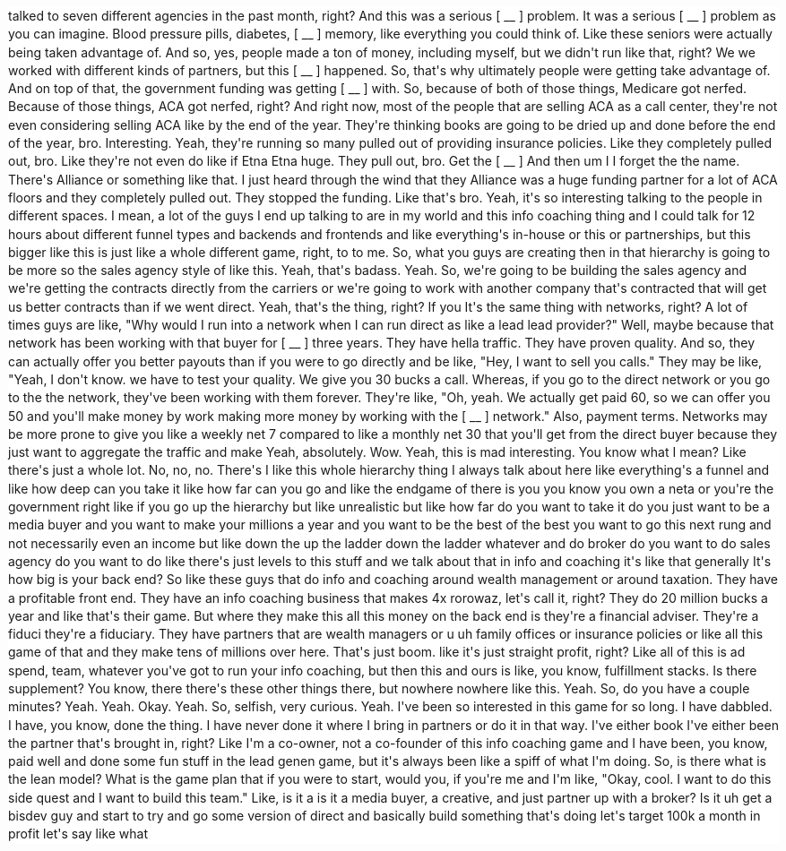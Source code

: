 talked to seven different agencies in the past month, right? And this was a serious [ __ ] problem. It was a serious [ __ ] problem as you can imagine. Blood pressure pills, diabetes, [ __ ] memory, like everything you could think of. Like these seniors were actually being taken advantage of. And so, yes, people made a ton of money, including myself, but we didn't run like that, right? We we worked with different kinds of partners, but this [ __ ] happened. So, that's why ultimately people were getting take advantage of. And on top of that, the government funding was getting [ __ ] with. So, because of both of those things, Medicare got nerfed. Because of those things, ACA got nerfed, right? And right now, most of the people that are selling ACA as a call center, they're not even considering selling ACA like by the end of the year. They're thinking books are going to be dried up and done before the end of the year, bro. Interesting. Yeah, they're running so many pulled out of providing insurance policies. Like they completely pulled out, bro. Like they're not even do like if Etna Etna huge. They pull out, bro. Get the [ __ ] And then um I I forget the the name. There's Alliance or something like that. I just heard through the wind that they Alliance was a huge funding partner for a lot of ACA floors and they completely pulled out. They stopped the funding. Like that's bro. Yeah, it's so interesting talking to the people in different spaces. I mean, a lot of the guys I end up talking to are in my world and this info coaching thing and I could talk for 12 hours about different funnel types and backends and frontends and like everything's in-house or this or partnerships, but this bigger like this is just like a whole different game, right, to to me. So, what you guys are creating then in that hierarchy is going to be more so the sales agency style of like this. Yeah, that's badass. Yeah. So, we're going to be building the sales agency and we're getting the contracts directly from the carriers or we're going to work with another company that's contracted that will get us better contracts than if we went direct. Yeah, that's the thing, right? If you It's the same thing with networks, right? A lot of times guys are like, "Why would I run into a network when I can run direct as like a lead lead provider?" Well, maybe because that network has been working with that buyer for [ __ ] three years. They have hella traffic. They have proven quality. And so, they can actually offer you better payouts than if you were to go directly and be like, "Hey, I want to sell you calls." They may be like, "Yeah, I don't know. we have to test your quality. We give you 30 bucks a call. Whereas, if you go to the direct network or you go to the the network, they've been working with them forever. They're like, "Oh, yeah. We actually get paid 60, so we can offer you 50 and you'll make money by work making more money by working with the [ __ ] network." Also, payment terms. Networks may be more prone to give you like a weekly net 7 compared to like a monthly net 30 that you'll get from the direct buyer because they just want to aggregate the traffic and make Yeah, absolutely. Wow. Yeah, this is mad interesting. You know what I mean? Like there's just a whole lot. No, no, no. There's I like this whole hierarchy thing I always talk about here like everything's a funnel and like how deep can you take it like how far can you go and like the endgame of there is you you know you own a neta or you're the government right like if you go up the hierarchy but like unrealistic but like how far do you want to take it do you just want to be a media buyer and you want to make your millions a year and you want to be the best of the best you want to go this next rung and not necessarily even an income but like down the up the ladder down the ladder whatever and do broker do you want to do sales agency do you want to do like there's just levels to this stuff and we talk about that in info and coaching it's like that generally It's how big is your back end? So like these guys that do info and coaching around wealth management or around taxation. They have a profitable front end. They have an info coaching business that makes 4x rorowaz, let's call it, right? They do 20 million bucks a year and like that's their game. But where they make this all this money on the back end is they're a financial adviser. They're a fiduci they're a fiduciary. They have partners that are wealth managers or u uh family offices or insurance policies or like all this game of that and they make tens of millions over here. That's just boom. like it's just straight profit, right? Like all of this is ad spend, team, whatever you've got to run your info coaching, but then this and ours is like, you know, fulfillment stacks. Is there supplement? You know, there there's these other things there, but nowhere nowhere like this. Yeah. So, do you have a couple minutes? Yeah. Yeah. Okay. Yeah. So, selfish, very curious. Yeah. I've been so interested in this game for so long. I have dabbled. I have, you know, done the thing. I have never done it where I bring in partners or do it in that way. I've either book I've either been the partner that's brought in, right? Like I'm a co-owner, not a co-founder of this info coaching game and I have been, you know, paid well and done some fun stuff in the lead genen game, but it's always been like a spiff of what I'm doing. So, is there what is the lean model? What is the game plan that if you were to start, would you, if you're me and I'm like, "Okay, cool. I want to do this side quest and I want to build this team." Like, is it a is it a media buyer, a creative, and just partner up with a broker? Is it uh get a bisdev guy and start to try and go some version of direct and basically build something that's doing let's target 100k a month in profit let's say like what